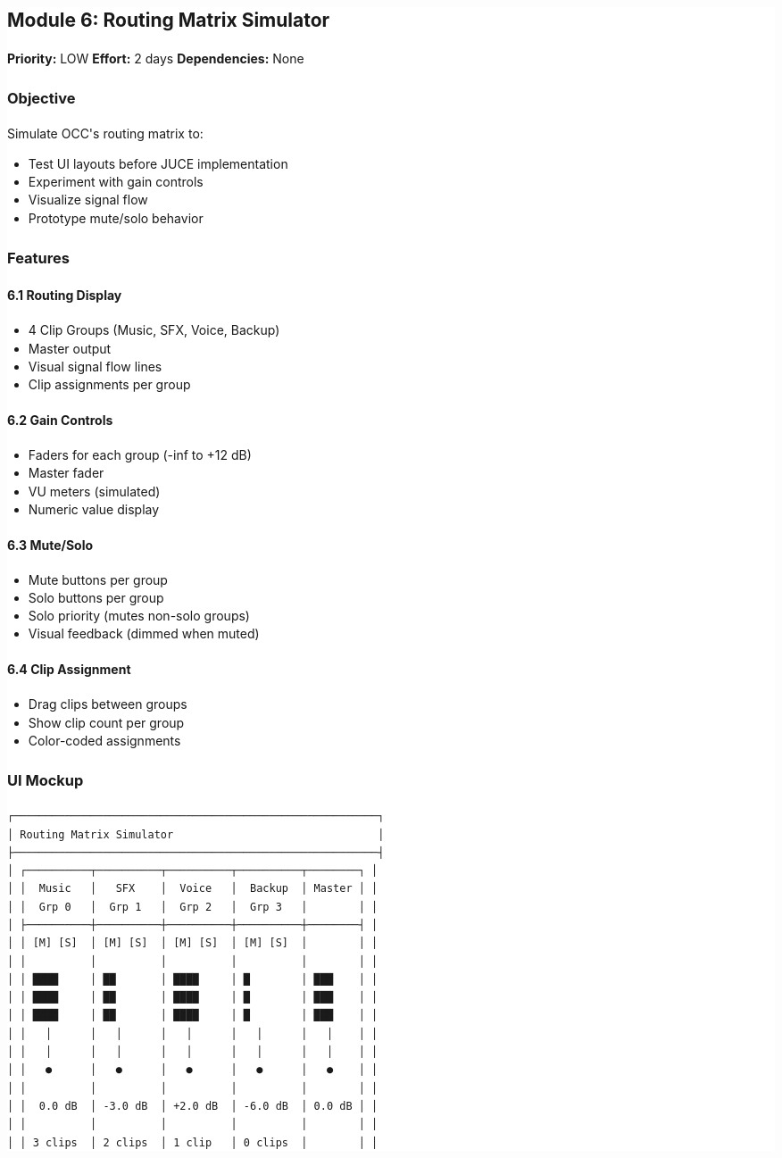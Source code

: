 ## Module 6: Routing Matrix Simulator

**Priority:** LOW
**Effort:** 2 days
**Dependencies:** None

### Objective

Simulate OCC's routing matrix to:

- Test UI layouts before JUCE implementation
- Experiment with gain controls
- Visualize signal flow
- Prototype mute/solo behavior

### Features

#### 6.1 Routing Display

- 4 Clip Groups (Music, SFX, Voice, Backup)
- Master output
- Visual signal flow lines
- Clip assignments per group

#### 6.2 Gain Controls

- Faders for each group (-inf to +12 dB)
- Master fader
- VU meters (simulated)
- Numeric value display

#### 6.3 Mute/Solo

- Mute buttons per group
- Solo buttons per group
- Solo priority (mutes non-solo groups)
- Visual feedback (dimmed when muted)

#### 6.4 Clip Assignment

- Drag clips between groups
- Show clip count per group
- Color-coded assignments

### UI Mockup

```
┌─────────────────────────────────────────────────────────┐
│ Routing Matrix Simulator                                │
├─────────────────────────────────────────────────────────┤
│ ┌──────────┬──────────┬──────────┬──────────┬────────┐ │
│ │  Music   │   SFX    │  Voice   │  Backup  │ Master │ │
│ │  Grp 0   │  Grp 1   │  Grp 2   │  Grp 3   │        │ │
│ ├──────────┼──────────┼──────────┼──────────┼────────┤ │
│ │ [M] [S]  │ [M] [S]  │ [M] [S]  │ [M] [S]  │        │ │
│ │          │          │          │          │        │ │
│ │ ████     │ ██       │ ████     │ █        │ ███    │ │
│ │ ████     │ ██       │ ████     │ █        │ ███    │ │
│ │ ████     │ ██       │ ████     │ █        │ ███    │ │
│ │   │      │   │      │   │      │   │      │   │    │ │
│ │   │      │   │      │   │      │   │      │   │    │ │
│ │   ●      │   ●      │   ●      │   ●      │   ●    │ │
│ │          │          │          │          │        │ │
│ │  0.0 dB  │ -3.0 dB  │ +2.0 dB  │ -6.0 dB  │ 0.0 dB │ │
│ │          │          │          │          │        │ │
│ │ 3 clips  │ 2 clips  │ 1 clip   │ 0 clips  │        │ │
```